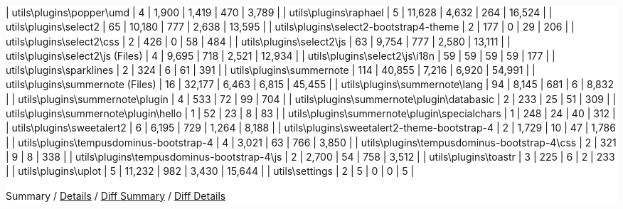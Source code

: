 | utils\\plugins\\popper\\umd | 4 | 1,900 | 1,419 | 470 | 3,789 |
| utils\\plugins\\raphael | 5 | 11,628 | 4,632 | 264 | 16,524 |
| utils\\plugins\\select2 | 65 | 10,180 | 777 | 2,638 | 13,595 |
| utils\\plugins\\select2-bootstrap4-theme | 2 | 177 | 0 | 29 | 206 |
| utils\\plugins\\select2\\css | 2 | 426 | 0 | 58 | 484 |
| utils\\plugins\\select2\\js | 63 | 9,754 | 777 | 2,580 | 13,111 |
| utils\\plugins\\select2\\js (Files) | 4 | 9,695 | 718 | 2,521 | 12,934 |
| utils\\plugins\\select2\\js\\i18n | 59 | 59 | 59 | 59 | 177 |
| utils\\plugins\\sparklines | 2 | 324 | 6 | 61 | 391 |
| utils\\plugins\\summernote | 114 | 40,855 | 7,216 | 6,920 | 54,991 |
| utils\\plugins\\summernote (Files) | 16 | 32,177 | 6,463 | 6,815 | 45,455 |
| utils\\plugins\\summernote\\lang | 94 | 8,145 | 681 | 6 | 8,832 |
| utils\\plugins\\summernote\\plugin | 4 | 533 | 72 | 99 | 704 |
| utils\\plugins\\summernote\\plugin\\databasic | 2 | 233 | 25 | 51 | 309 |
| utils\\plugins\\summernote\\plugin\\hello | 1 | 52 | 23 | 8 | 83 |
| utils\\plugins\\summernote\\plugin\\specialchars | 1 | 248 | 24 | 40 | 312 |
| utils\\plugins\\sweetalert2 | 6 | 6,195 | 729 | 1,264 | 8,188 |
| utils\\plugins\\sweetalert2-theme-bootstrap-4 | 2 | 1,729 | 10 | 47 | 1,786 |
| utils\\plugins\\tempusdominus-bootstrap-4 | 4 | 3,021 | 63 | 766 | 3,850 |
| utils\\plugins\\tempusdominus-bootstrap-4\\css | 2 | 321 | 9 | 8 | 338 |
| utils\\plugins\\tempusdominus-bootstrap-4\\js | 2 | 2,700 | 54 | 758 | 3,512 |
| utils\\plugins\\toastr | 3 | 225 | 6 | 2 | 233 |
| utils\\plugins\\uplot | 5 | 11,232 | 982 | 3,430 | 15,644 |
| utils\\settings | 2 | 5 | 0 | 0 | 5 |

Summary / [Details](details.md) / [Diff Summary](diff.md) / [Diff Details](diff-details.md)